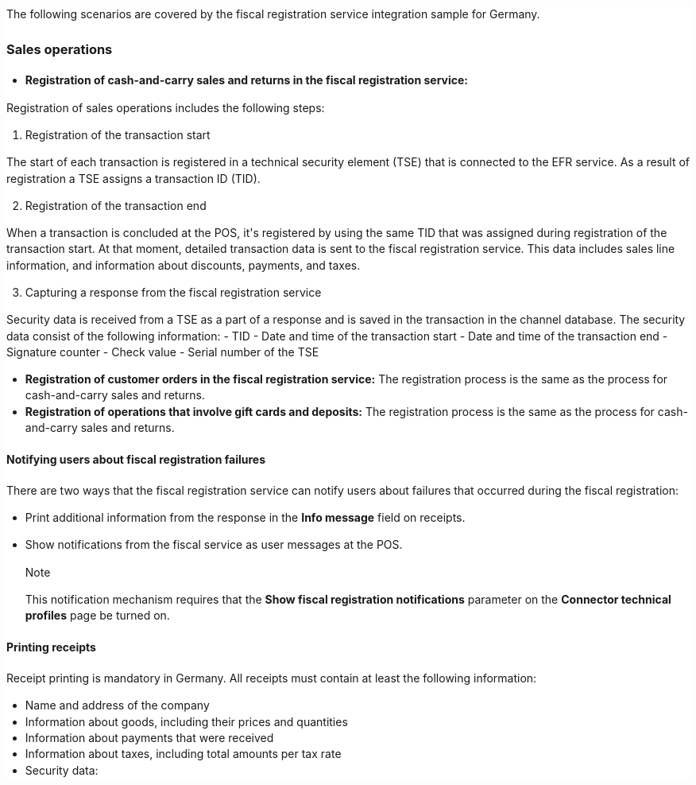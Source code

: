 The following scenarios are covered by the fiscal registration service integration sample for Germany.

### Sales operations

- **Registration of cash-and-carry sales and returns in the fiscal registration service:**

Registration of sales operations includes the following steps:

  1. Registration of the transaction start

The start of each transaction is registered in a technical security element (TSE) that is connected to the EFR service. As a result of    registration a TSE assigns a transaction ID (TID).

  2. Registration of the transaction end

When a transaction is concluded at the POS, it's registered by using the same TID that was assigned during registration of the transaction start. At that moment, detailed transaction data is sent to the fiscal registration service. This data includes sales line information, and information about discounts, payments, and taxes.

  3. Capturing a response from the fiscal registration service

Security data is received from a TSE as a part of a response and is saved in the transaction in the channel database. The security data consist of the following information:
        - TID
        - Date and time of the transaction start
        - Date and time of the transaction end
        - Signature counter
        - Check value
        - Serial number of the TSE

- **Registration of customer orders in the fiscal registration service:** The registration process is the same as the process for cash-and-carry sales and returns.
- **Registration of operations that involve gift cards and deposits:** The registration process is the same as the process for cash-and-carry sales and returns.

#### Notifying users about fiscal registration failures

There are two ways that the fiscal registration service can notify users about failures that occurred during the fiscal registration:

- Print additional information from the response in the **Info message** field on receipts.
- Show notifications from the fiscal service as user messages at the POS.

    > [!NOTE]
    > This notification mechanism requires that the **Show fiscal registration notifications** parameter on the **Connector technical profiles** page be turned on.

#### Printing receipts

Receipt printing is mandatory in Germany. All receipts must contain at least the following information:

- Name and address of the company
- Information about goods, including their prices and quantities
- Information about payments that were received
- Information about taxes, including total amounts per tax rate
- Security data:
